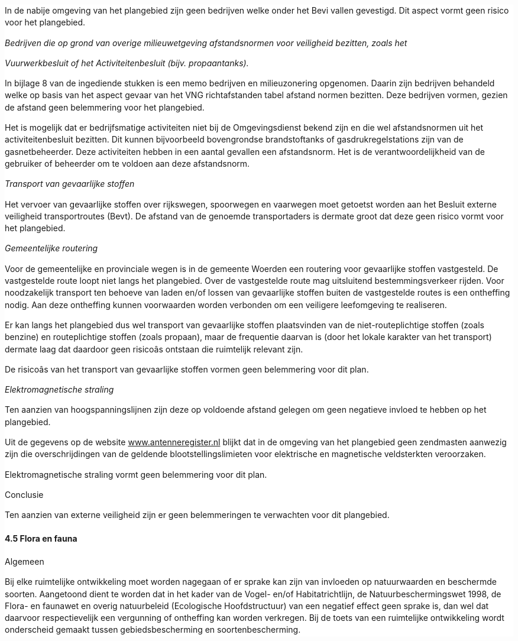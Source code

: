 In de nabije omgeving van het plangebied zijn geen bedrijven welke onder het Bevi vallen gevestigd. Dit aspect vormt geen risico voor het plangebied.

*Bedrijven die op grond van overige milieuwetgeving afstandsnormen voor veiligheid bezitten, zoals het*

*Vuurwerkbesluit of het Activiteitenbesluit (bijv. propaantanks).*

In bijlage 8 van de ingediende stukken is een memo bedrijven en milieuzonering opgenomen. Daarin zijn bedrijven behandeld welke op basis van het aspect gevaar van het VNG richtafstanden tabel afstand normen bezitten. Deze bedrijven vormen, gezien de afstand geen belemmering voor het plangebied.

Het is mogelijk dat er bedrijfsmatige activiteiten niet bij de Omgevingsdienst bekend zijn en die wel afstandsnormen uit het activiteitenbesluit bezitten. Dit kunnen bijvoorbeeld bovengrondse brandstoftanks of gasdrukregelstations zijn van de gasnetbeheerder. Deze activiteiten hebben in een aantal gevallen een afstandsnorm. Het is de verantwoordelijkheid van de gebruiker of beheerder om te voldoen aan deze afstandsnorm.

*Transport van gevaarlijke stoffen*

Het vervoer van gevaarlijke stoffen over rijkswegen, spoorwegen en vaarwegen moet getoetst worden aan het Besluit externe veiligheid transportroutes (Bevt). De afstand van de genoemde transportaders is dermate groot dat deze geen risico vormt voor het plangebied.

*Gemeentelijke routering*

Voor de gemeentelijke en provinciale wegen is in de gemeente Woerden een routering voor gevaarlijke stoffen vastgesteld. De vastgestelde route loopt niet langs het plangebied. Over de vastgestelde route mag uitsluitend bestemmingsverkeer rijden. Voor noodzakelijk transport ten behoeve van laden en/of lossen van gevaarlijke stoffen buiten de vastgestelde routes is een ontheffing nodig. Aan deze ontheffing kunnen voorwaarden worden verbonden om een veiligere leefomgeving te realiseren.

Er kan langs het plangebied dus wel transport van gevaarlijke stoffen plaatsvinden van de niet\-routeplichtige stoffen (zoals benzine) en routeplichtige stoffen (zoals propaan), maar de frequentie daarvan is (door het lokale karakter van het transport) dermate laag dat daardoor geen risicoâs ontstaan die ruimtelijk relevant zijn.

De risicoâs van het transport van gevaarlijke stoffen vormen geen belemmering voor dit plan.

*Elektromagnetische straling*

Ten aanzien van hoogspanningslijnen zijn deze op voldoende afstand gelegen om geen negatieve invloed te hebben op het plangebied.

Uit de gegevens op de website www.antenneregister.nl blijkt dat in de omgeving van het plangebied geen zendmasten aanwezig zijn die overschrijdingen van de geldende blootstellingslimieten voor elektrische en magnetische veldsterkten veroorzaken.

Elektromagnetische straling vormt geen belemmering voor dit plan.

Conclusie

Ten aanzien van externe veiligheid zijn er geen belemmeringen te verwachten voor dit plangebied.

#### 4\.5 Flora en fauna

Algemeen

Bij elke ruimtelijke ontwikkeling moet worden nagegaan of er sprake kan zijn van invloeden op natuurwaarden en beschermde soorten. Aangetoond dient te worden dat in het kader van de Vogel\- en/of Habitatrichtlijn, de Natuurbeschermingswet 1998, de Flora\- en faunawet en overig natuurbeleid (Ecologische Hoofdstructuur) van een negatief effect geen sprake is, dan wel dat daarvoor respectievelijk een vergunning of ontheffing kan worden verkregen. Bij de toets van een ruimtelijke ontwikkeling wordt onderscheid gemaakt tussen gebiedsbescherming en soortenbescherming.
